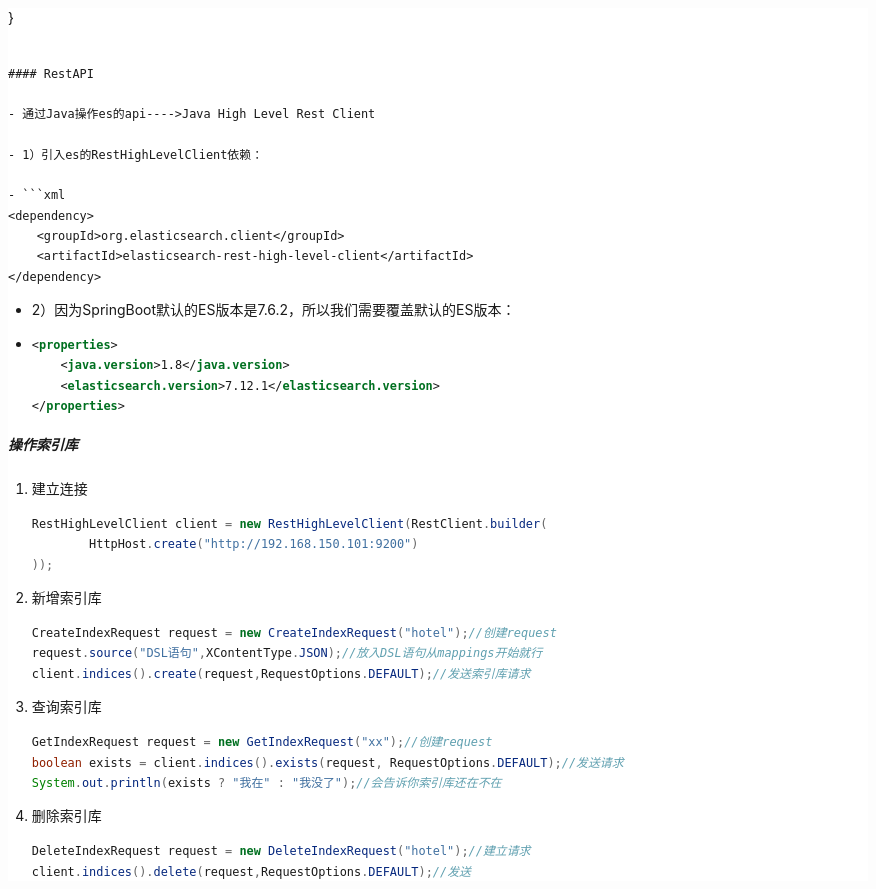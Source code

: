   }
  ```

#### RestAPI

- 通过Java操作es的api---->Java High Level Rest Client

- 1）引入es的RestHighLevelClient依赖：

- ```xml
  <dependency>
      <groupId>org.elasticsearch.client</groupId>
      <artifactId>elasticsearch-rest-high-level-client</artifactId>
  </dependency>
  ```


- 2）因为SpringBoot默认的ES版本是7.6.2，所以我们需要覆盖默认的ES版本：

- ```xml
  <properties>
      <java.version>1.8</java.version>
      <elasticsearch.version>7.12.1</elasticsearch.version>
  </properties>
  ```


##### 操作索引库

1. 建立连接

   ```java
   RestHighLevelClient client = new RestHighLevelClient(RestClient.builder(
           HttpHost.create("http://192.168.150.101:9200")
   ));
   ```

2. 新增索引库

   ```java
   CreateIndexRequest request = new CreateIndexRequest("hotel");//创建request
   request.source("DSL语句",XContentType.JSON);//放入DSL语句从mappings开始就行
   client.indices().create(request,RequestOptions.DEFAULT);//发送索引库请求
   ```

3. 查询索引库

   ```java
   GetIndexRequest request = new GetIndexRequest("xx");//创建request
   boolean exists = client.indices().exists(request, RequestOptions.DEFAULT);//发送请求
   System.out.println(exists ? "我在" : "我没了");//会告诉你索引库还在不在
   ```

4. 删除索引库

   ```java
   DeleteIndexRequest request = new DeleteIndexRequest("hotel");//建立请求
   client.indices().delete(request,RequestOptions.DEFAULT);//发送
   ```
